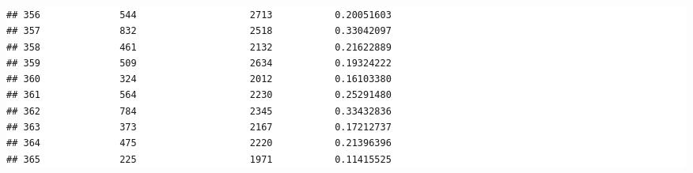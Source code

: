     ## 356              544                    2713           0.20051603
    ## 357              832                    2518           0.33042097
    ## 358              461                    2132           0.21622889
    ## 359              509                    2634           0.19324222
    ## 360              324                    2012           0.16103380
    ## 361              564                    2230           0.25291480
    ## 362              784                    2345           0.33432836
    ## 363              373                    2167           0.17212737
    ## 364              475                    2220           0.21396396
    ## 365              225                    1971           0.11415525

